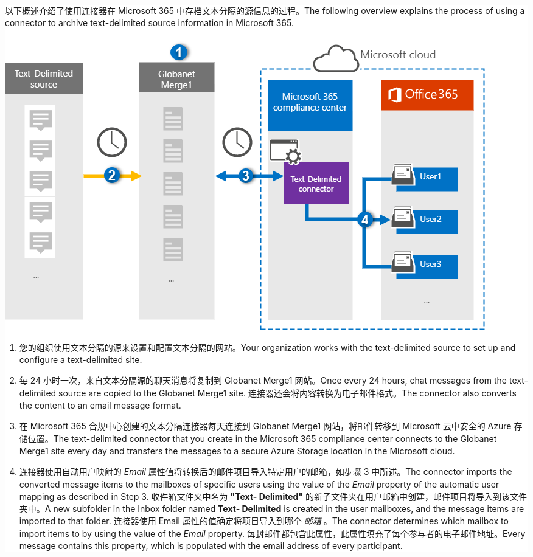 <span data-ttu-id="d9adb-112">以下概述介绍了使用连接器在 Microsoft 365 中存档文本分隔的源信息的过程。</span><span class="sxs-lookup"><span data-stu-id="d9adb-112">The following overview explains the process of using a connector to archive text-delimited source information in Microsoft 365.</span></span>

![文本分隔数据的存档工作流](../media/TextDelimitedConnectorWorkflow.png)

1. <span data-ttu-id="d9adb-114">您的组织使用文本分隔的源来设置和配置文本分隔的网站。</span><span class="sxs-lookup"><span data-stu-id="d9adb-114">Your organization works with the text-delimited source to set up and configure a text-delimited site.</span></span>

2. <span data-ttu-id="d9adb-115">每 24 小时一次，来自文本分隔源的聊天消息将复制到 Globanet Merge1 网站。</span><span class="sxs-lookup"><span data-stu-id="d9adb-115">Once every 24 hours, chat messages from the text-delimited source are copied to the Globanet Merge1 site.</span></span> <span data-ttu-id="d9adb-116">连接器还会将内容转换为电子邮件格式。</span><span class="sxs-lookup"><span data-stu-id="d9adb-116">The connector also converts the content to an email message format.</span></span>

3. <span data-ttu-id="d9adb-117">在 Microsoft 365 合规中心创建的文本分隔连接器每天连接到 Globanet Merge1 网站，将邮件转移到 Microsoft 云中安全的 Azure 存储位置。</span><span class="sxs-lookup"><span data-stu-id="d9adb-117">The text-delimited connector that you create in the Microsoft 365 compliance center connects to the Globanet Merge1 site every day and transfers the messages to a secure Azure Storage location in the Microsoft cloud.</span></span>

4. <span data-ttu-id="d9adb-118">连接器使用自动用户映射的 *Email* 属性值将转换后的邮件项目导入特定用户的邮箱，如步骤 3 中所述。</span><span class="sxs-lookup"><span data-stu-id="d9adb-118">The connector imports the converted message items to the mailboxes of specific users using the value of the *Email* property of the automatic user mapping as described in Step 3.</span></span> <span data-ttu-id="d9adb-119">收件箱文件夹中名为 **"Text- Delimited"** 的新子文件夹在用户邮箱中创建，邮件项目将导入到该文件夹中。</span><span class="sxs-lookup"><span data-stu-id="d9adb-119">A new subfolder in the Inbox folder named **Text- Delimited** is created in the user mailboxes, and the message items are imported to that folder.</span></span> <span data-ttu-id="d9adb-120">连接器使用 Email 属性的值确定将项目导入到哪个 *邮箱* 。</span><span class="sxs-lookup"><span data-stu-id="d9adb-120">The connector determines which mailbox to import items to by using the value of the *Email* property.</span></span> <span data-ttu-id="d9adb-121">每封邮件都包含此属性，此属性填充了每个参与者的电子邮件地址。</span><span class="sxs-lookup"><span data-stu-id="d9adb-121">Every message contains this property, which is populated with the email address of every participant.</span></span>
